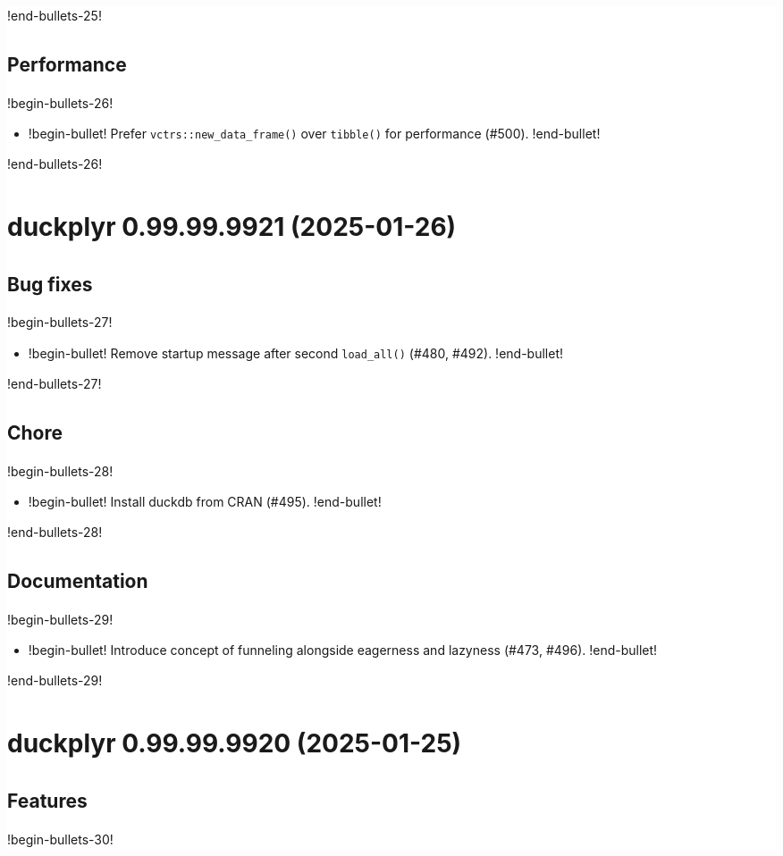 !end-bullets-25!

## Performance

!begin-bullets-26!

-   !begin-bullet!
    Prefer `vctrs::new_data_frame()` over `tibble()` for performance
    (#500).
    !end-bullet!

!end-bullets-26!

# duckplyr 0.99.99.9921 (2025-01-26)

## Bug fixes

!begin-bullets-27!

-   !begin-bullet!
    Remove startup message after second `load_all()` (#480, #492).
    !end-bullet!

!end-bullets-27!

## Chore

!begin-bullets-28!

-   !begin-bullet!
    Install duckdb from CRAN (#495).
    !end-bullet!

!end-bullets-28!

## Documentation

!begin-bullets-29!

-   !begin-bullet!
    Introduce concept of funneling alongside eagerness and lazyness
    (#473, #496).
    !end-bullet!

!end-bullets-29!

# duckplyr 0.99.99.9920 (2025-01-25)

## Features

!begin-bullets-30!
